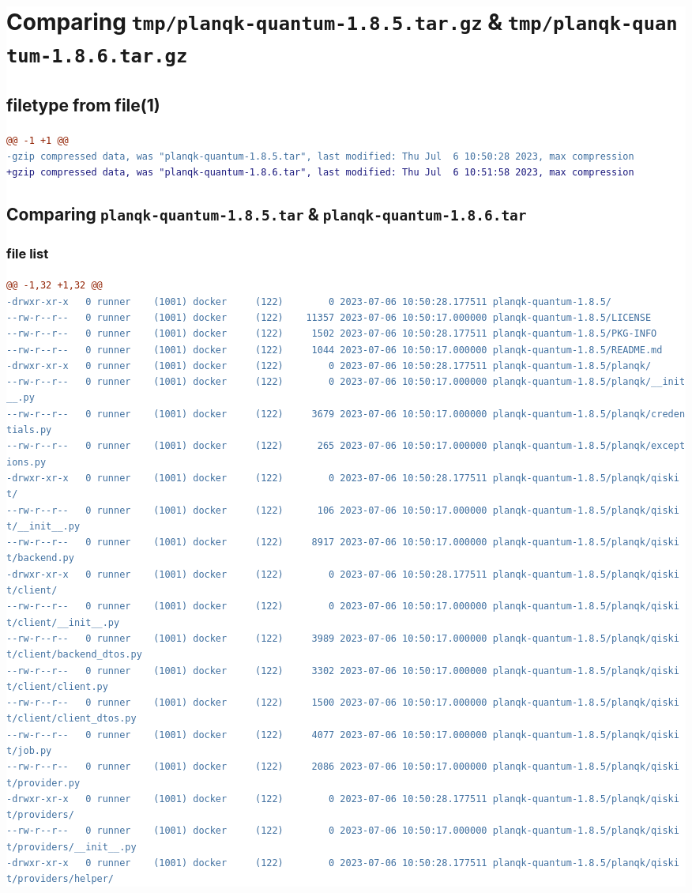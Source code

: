 # Comparing `tmp/planqk-quantum-1.8.5.tar.gz` & `tmp/planqk-quantum-1.8.6.tar.gz`

## filetype from file(1)

```diff
@@ -1 +1 @@
-gzip compressed data, was "planqk-quantum-1.8.5.tar", last modified: Thu Jul  6 10:50:28 2023, max compression
+gzip compressed data, was "planqk-quantum-1.8.6.tar", last modified: Thu Jul  6 10:51:58 2023, max compression
```

## Comparing `planqk-quantum-1.8.5.tar` & `planqk-quantum-1.8.6.tar`

### file list

```diff
@@ -1,32 +1,32 @@
-drwxr-xr-x   0 runner    (1001) docker     (122)        0 2023-07-06 10:50:28.177511 planqk-quantum-1.8.5/
--rw-r--r--   0 runner    (1001) docker     (122)    11357 2023-07-06 10:50:17.000000 planqk-quantum-1.8.5/LICENSE
--rw-r--r--   0 runner    (1001) docker     (122)     1502 2023-07-06 10:50:28.177511 planqk-quantum-1.8.5/PKG-INFO
--rw-r--r--   0 runner    (1001) docker     (122)     1044 2023-07-06 10:50:17.000000 planqk-quantum-1.8.5/README.md
-drwxr-xr-x   0 runner    (1001) docker     (122)        0 2023-07-06 10:50:28.177511 planqk-quantum-1.8.5/planqk/
--rw-r--r--   0 runner    (1001) docker     (122)        0 2023-07-06 10:50:17.000000 planqk-quantum-1.8.5/planqk/__init__.py
--rw-r--r--   0 runner    (1001) docker     (122)     3679 2023-07-06 10:50:17.000000 planqk-quantum-1.8.5/planqk/credentials.py
--rw-r--r--   0 runner    (1001) docker     (122)      265 2023-07-06 10:50:17.000000 planqk-quantum-1.8.5/planqk/exceptions.py
-drwxr-xr-x   0 runner    (1001) docker     (122)        0 2023-07-06 10:50:28.177511 planqk-quantum-1.8.5/planqk/qiskit/
--rw-r--r--   0 runner    (1001) docker     (122)      106 2023-07-06 10:50:17.000000 planqk-quantum-1.8.5/planqk/qiskit/__init__.py
--rw-r--r--   0 runner    (1001) docker     (122)     8917 2023-07-06 10:50:17.000000 planqk-quantum-1.8.5/planqk/qiskit/backend.py
-drwxr-xr-x   0 runner    (1001) docker     (122)        0 2023-07-06 10:50:28.177511 planqk-quantum-1.8.5/planqk/qiskit/client/
--rw-r--r--   0 runner    (1001) docker     (122)        0 2023-07-06 10:50:17.000000 planqk-quantum-1.8.5/planqk/qiskit/client/__init__.py
--rw-r--r--   0 runner    (1001) docker     (122)     3989 2023-07-06 10:50:17.000000 planqk-quantum-1.8.5/planqk/qiskit/client/backend_dtos.py
--rw-r--r--   0 runner    (1001) docker     (122)     3302 2023-07-06 10:50:17.000000 planqk-quantum-1.8.5/planqk/qiskit/client/client.py
--rw-r--r--   0 runner    (1001) docker     (122)     1500 2023-07-06 10:50:17.000000 planqk-quantum-1.8.5/planqk/qiskit/client/client_dtos.py
--rw-r--r--   0 runner    (1001) docker     (122)     4077 2023-07-06 10:50:17.000000 planqk-quantum-1.8.5/planqk/qiskit/job.py
--rw-r--r--   0 runner    (1001) docker     (122)     2086 2023-07-06 10:50:17.000000 planqk-quantum-1.8.5/planqk/qiskit/provider.py
-drwxr-xr-x   0 runner    (1001) docker     (122)        0 2023-07-06 10:50:28.177511 planqk-quantum-1.8.5/planqk/qiskit/providers/
--rw-r--r--   0 runner    (1001) docker     (122)        0 2023-07-06 10:50:17.000000 planqk-quantum-1.8.5/planqk/qiskit/providers/__init__.py
-drwxr-xr-x   0 runner    (1001) docker     (122)        0 2023-07-06 10:50:28.177511 planqk-quantum-1.8.5/planqk/qiskit/providers/helper/
```